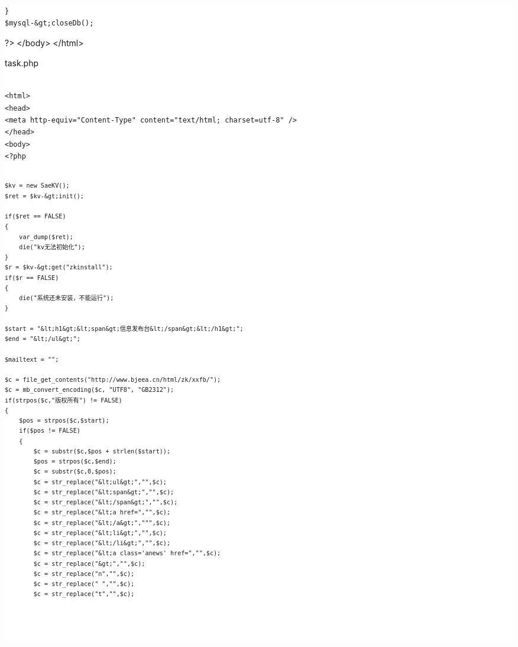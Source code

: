     }
    $mysql-&gt;closeDb();
?&gt;
&lt;/body&gt;
&lt;/html&gt;
</code>

task.php

<code>
&lt;html&gt;
&lt;head&gt;
&lt;meta http-equiv="Content-Type" content="text/html; charset=utf-8" /&gt;
&lt;/head&gt;
&lt;body&gt;
&lt;?php

    $kv = new SaeKV();
    $ret = $kv-&gt;init();

    if($ret == FALSE)
    {
        var_dump($ret);
        die("kv无法初始化");
    }
    $r = $kv-&gt;get("zkinstall");
    if($r == FALSE)
    {
        die("系统还未安装，不能运行");
    }

    $start = "&lt;h1&gt;&lt;span&gt;信息发布台&lt;/span&gt;&lt;/h1&gt;";
    $end = "&lt;/ul&gt;";

    $mailtext = "";

    $c = file_get_contents("http://www.bjeea.cn/html/zk/xxfb/");
    $c = mb_convert_encoding($c, "UTF8", "GB2312");
    if(strpos($c,"版权所有") != FALSE)
    {
        $pos = strpos($c,$start);
        if($pos != FALSE)
        {
            $c = substr($c,$pos + strlen($start));
            $pos = strpos($c,$end);
            $c = substr($c,0,$pos);
            $c = str_replace("&lt;ul&gt;","",$c);
            $c = str_replace("&lt;span&gt;","",$c);
            $c = str_replace("&lt;/span&gt;","",$c);
            $c = str_replace("&lt;a href=","",$c);
            $c = str_replace("&lt;/a&gt;",""",$c);
            $c = str_replace("&lt;li&gt;","",$c);
            $c = str_replace("&lt;/li&gt;","",$c);
            $c = str_replace("&lt;a class='anews' href=","",$c);
            $c = str_replace("&gt;","",$c);
            $c = str_replace("n","",$c);
            $c = str_replace(" ","",$c);
            $c = str_replace("t","",$c);
